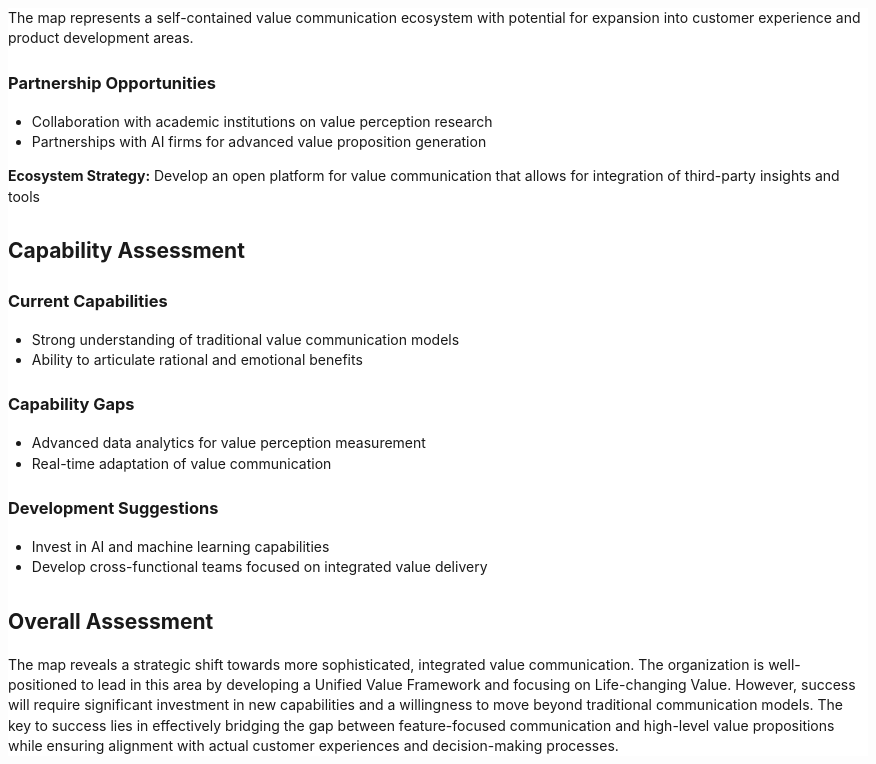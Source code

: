 The map represents a self-contained value communication ecosystem with potential for expansion into customer experience and product development areas.

### Partnership Opportunities
- Collaboration with academic institutions on value perception research
- Partnerships with AI firms for advanced value proposition generation

**Ecosystem Strategy:** Develop an open platform for value communication that allows for integration of third-party insights and tools

## Capability Assessment

### Current Capabilities
- Strong understanding of traditional value communication models
- Ability to articulate rational and emotional benefits

### Capability Gaps
- Advanced data analytics for value perception measurement
- Real-time adaptation of value communication

### Development Suggestions
- Invest in AI and machine learning capabilities
- Develop cross-functional teams focused on integrated value delivery

## Overall Assessment

The map reveals a strategic shift towards more sophisticated, integrated value communication. The organization is well-positioned to lead in this area by developing a Unified Value Framework and focusing on Life-changing Value. However, success will require significant investment in new capabilities and a willingness to move beyond traditional communication models. The key to success lies in effectively bridging the gap between feature-focused communication and high-level value propositions while ensuring alignment with actual customer experiences and decision-making processes.
